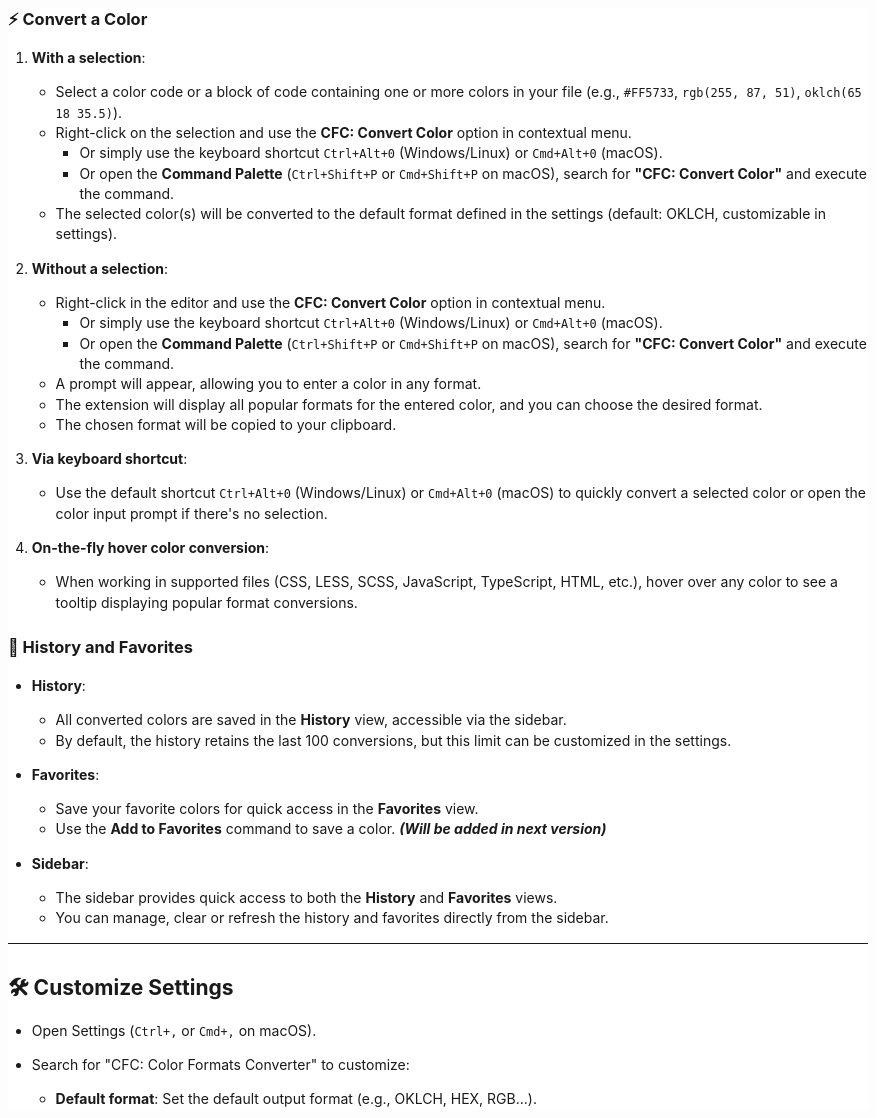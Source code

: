 ### ⚡️ Convert a Color
1. **With a selection**:
   - Select a color code or a block of code containing one or more colors in your file (e.g., `#FF5733`, `rgb(255, 87, 51)`, `oklch(65 18 35.5)`).
   - Right-click on the selection and use the **CFC: Convert Color** option in contextual menu.
      - Or simply use the keyboard shortcut `Ctrl+Alt+0` (Windows/Linux) or `Cmd+Alt+0` (macOS).
      - Or open the **Command Palette** (`Ctrl+Shift+P` or `Cmd+Shift+P` on macOS), search for **"CFC: Convert Color"** and execute the command.
   - The selected color(s) will be converted to the default format defined in the settings (default: OKLCH, customizable in settings).

2. **Without a selection**:
   - Right-click in the editor and use the **CFC: Convert Color** option in contextual menu.
      - Or simply use the keyboard shortcut `Ctrl+Alt+0` (Windows/Linux) or `Cmd+Alt+0` (macOS).
      - Or open the **Command Palette** (`Ctrl+Shift+P` or `Cmd+Shift+P` on macOS), search for **"CFC: Convert Color"** and execute the command.
   - A prompt will appear, allowing you to enter a color in any format.
   - The extension will display all popular formats for the entered color, and you can choose the desired format.
   - The chosen format will be copied to your clipboard.

3. **Via keyboard shortcut**:
   - Use the default shortcut `Ctrl+Alt+0` (Windows/Linux) or `Cmd+Alt+0` (macOS) to quickly convert a selected color or open the color input prompt if there's no selection.

4. **On-the-fly hover color conversion**:
   - When working in supported files (CSS, LESS, SCSS, JavaScript, TypeScript, HTML, etc.), hover over any color to see a tooltip displaying popular format conversions.

### 📝 History and Favorites

- **History**:
  - All converted colors are saved in the **History** view, accessible via the sidebar.
  - By default, the history retains the last 100 conversions, but this limit can be customized in the settings.

- **Favorites**:
  - Save your favorite colors for quick access in the **Favorites** view.
  - Use the **Add to Favorites** command to save a color. _**(Will be added in next version)**_

- **Sidebar**:
  - The sidebar provides quick access to both the **History** and **Favorites** views.
  - You can manage, clear or refresh the history and favorites directly from the sidebar.

---

## 🛠️ Customize Settings

- Open Settings (`Ctrl+,` or `Cmd+,` on macOS).

- Search for "CFC: Color Formats Converter" to customize:

   - **Default format**: Set the default output format (e.g., OKLCH, HEX, RGB...).
